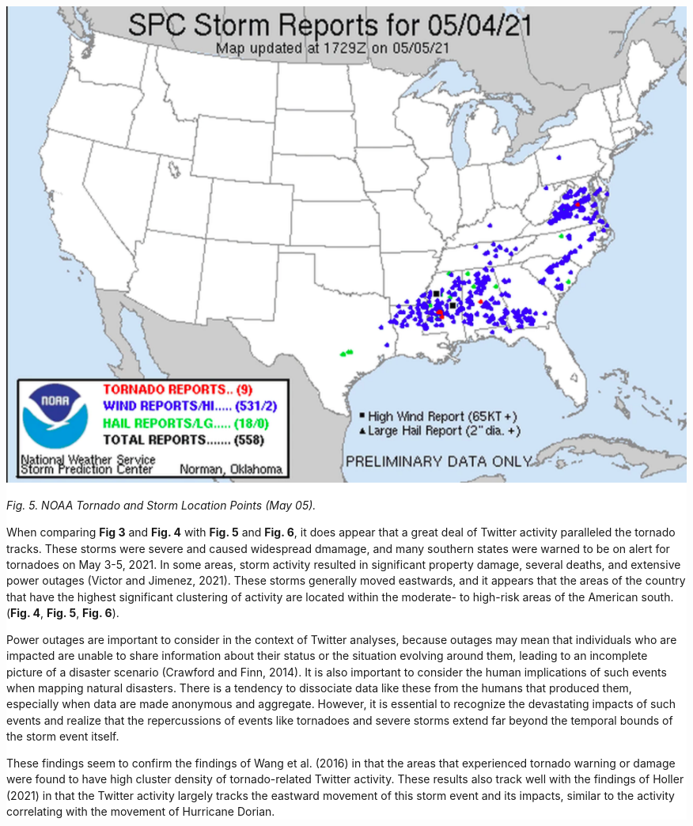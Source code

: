 ![Fig. 6](/twit/results/figures/tornadopts.png)

_Fig. 5. NOAA Tornado and Storm Location Points (May 05)._

When comparing **Fig 3** and **Fig. 4** with **Fig. 5** and **Fig. 6**, it does appear that a great deal of Twitter activity paralleled the tornado tracks. These storms were severe and caused widespread dmamage, and many southern states were warned to be on alert for tornadoes on May 3-5, 2021. In some areas, storm activity resulted in significant property damage, several deaths, and extensive power outages (Victor and Jimenez, 2021). These storms generally moved eastwards, and it appears that the areas of the country that have the highest significant clustering of activity are located within the moderate- to high-risk areas of the American south. (**Fig. 4**, **Fig. 5**, **Fig. 6**).

Power outages are important to consider in the context of Twitter analyses, because outages may mean that individuals who are impacted are unable to share information about their status or the situation evolving around them, leading to an incomplete picture of a disaster scenario (Crawford and Finn, 2014). It is also important to consider the human implications of such events when mapping natural disasters. There is a tendency to dissociate data like these from the humans that produced them, especially when data are made anonymous and aggregate. However, it is essential to recognize the devastating impacts of such events and realize that the repercussions of events like tornadoes and severe storms extend far beyond the temporal bounds of the storm event itself.

These findings seem to confirm the findings of Wang et al. (2016) in that the areas that experienced tornado warning or damage were found to have high cluster density of tornado-related Twitter activity. These results also track well with the findings of Holler (2021) in that the Twitter activity largely tracks the eastward movement of this storm event and its impacts, similar to the activity correlating with the movement of Hurricane Dorian.
